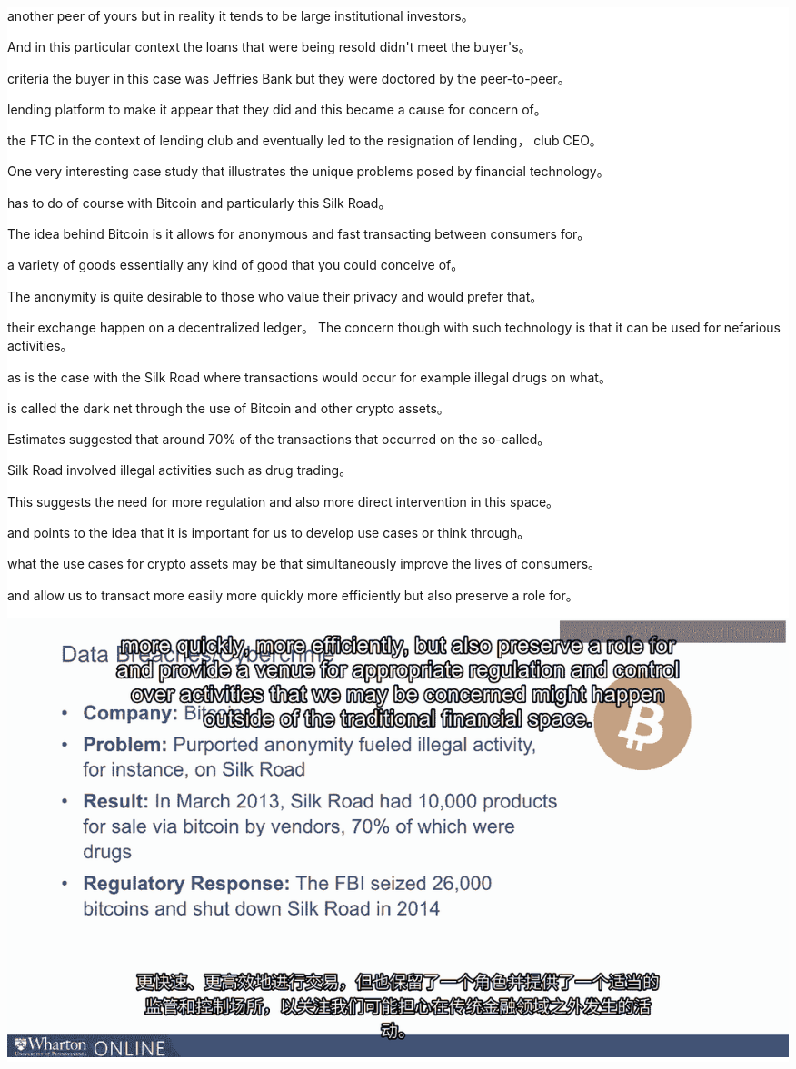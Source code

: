  another peer of yours but in reality it tends to be large institutional investors。

 And in this particular context the loans that were being resold didn't meet the buyer's。

 criteria the buyer in this case was Jeffries Bank but they were doctored by the peer-to-peer。

 lending platform to make it appear that they did and this became a cause for concern of。

 the FTC in the context of lending club and eventually led to the resignation of lending， club CEO。

 One very interesting case study that illustrates the unique problems posed by financial technology。

 has to do of course with Bitcoin and particularly this Silk Road。

 The idea behind Bitcoin is it allows for anonymous and fast transacting between consumers for。

 a variety of goods essentially any kind of good that you could conceive of。

 The anonymity is quite desirable to those who value their privacy and would prefer that。

 their exchange happen on a decentralized ledger。 The concern though with such technology is that it can be used for nefarious activities。

 as is the case with the Silk Road where transactions would occur for example illegal drugs on what。

 is called the dark net through the use of Bitcoin and other crypto assets。

 Estimates suggested that around 70% of the transactions that occurred on the so-called。

 Silk Road involved illegal activities such as drug trading。

 This suggests the need for more regulation and also more direct intervention in this space。

 and points to the idea that it is important for us to develop use cases or think through。

 what the use cases for crypto assets may be that simultaneously improve the lives of consumers。

 and allow us to transact more easily more quickly more efficiently but also preserve a role for。



![](img/ddd94e65ba582bf0fef5a3c559762973_7.png)
